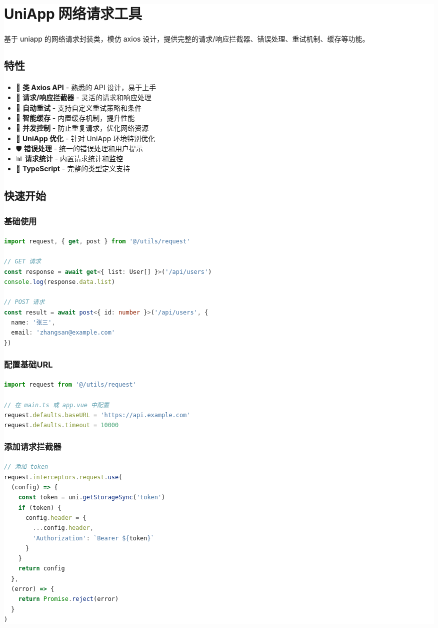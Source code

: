 # UniApp 网络请求工具

基于 uniapp 的网络请求封装类，模仿 axios 设计，提供完整的请求/响应拦截器、错误处理、重试机制、缓存等功能。

## 特性

- 🚀 **类 Axios API** - 熟悉的 API 设计，易于上手
- 🔄 **请求/响应拦截器** - 灵活的请求和响应处理
- 🔁 **自动重试** - 支持自定义重试策略和条件
- 💾 **智能缓存** - 内置缓存机制，提升性能
- 🎯 **并发控制** - 防止重复请求，优化网络资源
- 📱 **UniApp 优化** - 针对 UniApp 环境特别优化
- 🛡️ **错误处理** - 统一的错误处理和用户提示
- 📊 **请求统计** - 内置请求统计和监控
- 🔧 **TypeScript** - 完整的类型定义支持

## 快速开始

### 基础使用

```typescript
import request, { get, post } from '@/utils/request'

// GET 请求
const response = await get<{ list: User[] }>('/api/users')
console.log(response.data.list)

// POST 请求
const result = await post<{ id: number }>('/api/users', {
  name: '张三',
  email: 'zhangsan@example.com'
})
```

### 配置基础URL

```typescript
import request from '@/utils/request'

// 在 main.ts 或 app.vue 中配置
request.defaults.baseURL = 'https://api.example.com'
request.defaults.timeout = 10000
```

### 添加请求拦截器

```typescript
// 添加 token
request.interceptors.request.use(
  (config) => {
    const token = uni.getStorageSync('token')
    if (token) {
      config.header = {
        ...config.header,
        'Authorization': `Bearer ${token}`
      }
    }
    return config
  },
  (error) => {
    return Promise.reject(error)
  }
)
```